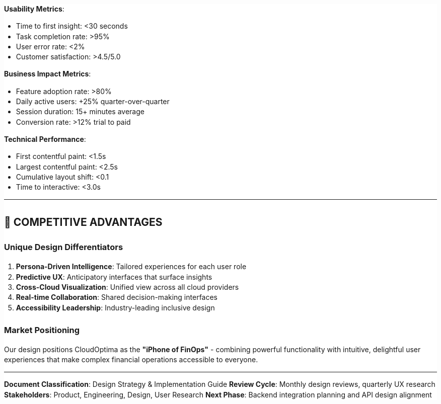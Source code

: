 **Usability Metrics**:
- Time to first insight: <30 seconds
- Task completion rate: >95%
- User error rate: <2%
- Customer satisfaction: >4.5/5.0

**Business Impact Metrics**:
- Feature adoption rate: >80%
- Daily active users: +25% quarter-over-quarter
- Session duration: 15+ minutes average
- Conversion rate: >12% trial to paid

**Technical Performance**:
- First contentful paint: <1.5s
- Largest contentful paint: <2.5s
- Cumulative layout shift: <0.1
- Time to interactive: <3.0s

---

## 🎯 COMPETITIVE ADVANTAGES

### Unique Design Differentiators

1. **Persona-Driven Intelligence**: Tailored experiences for each user role
2. **Predictive UX**: Anticipatory interfaces that surface insights
3. **Cross-Cloud Visualization**: Unified view across all cloud providers
4. **Real-time Collaboration**: Shared decision-making interfaces
5. **Accessibility Leadership**: Industry-leading inclusive design

### Market Positioning

Our design positions CloudOptima as the **"iPhone of FinOps"** - combining powerful functionality with intuitive, delightful user experiences that make complex financial operations accessible to everyone.

---

**Document Classification**: Design Strategy & Implementation Guide
**Review Cycle**: Monthly design reviews, quarterly UX research
**Stakeholders**: Product, Engineering, Design, User Research
**Next Phase**: Backend integration planning and API design alignment